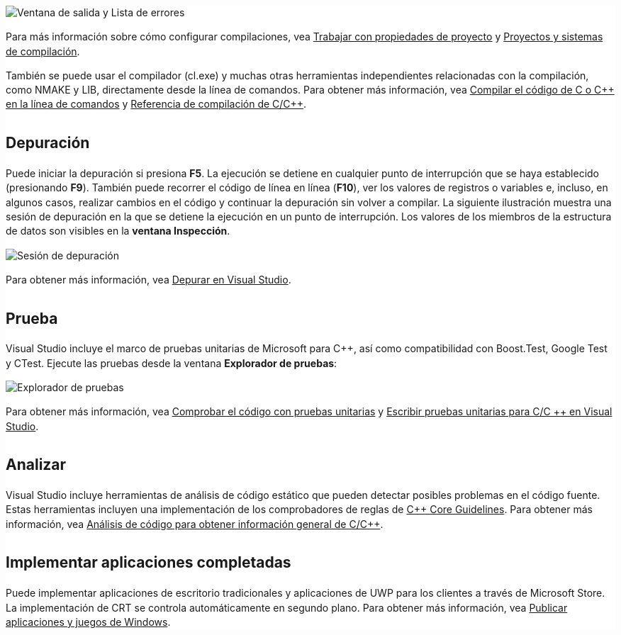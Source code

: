 ![Ventana de salida y Lista de errores](media/vs2017-output-error-list.png "Ventana de salida y Lista de errores de Visual Studio 2017")

Para más información sobre cómo configurar compilaciones, vea [Trabajar con propiedades de proyecto](../build/working-with-project-properties.md) y [Proyectos y sistemas de compilación](../build/projects-and-build-systems-cpp.md).

También se puede usar el compilador (cl.exe) y muchas otras herramientas independientes relacionadas con la compilación, como NMAKE y LIB, directamente desde la línea de comandos. Para obtener más información, vea [Compilar el código de C o C++ en la línea de comandos](../build/building-on-the-command-line.md) y [Referencia de compilación de C/C++](../build/reference/c-cpp-building-reference.md).

## <a name="debug"></a>Depuración

Puede iniciar la depuración si presiona **F5**. La ejecución se detiene en cualquier punto de interrupción que se haya establecido (presionando **F9**). También puede recorrer el código de línea en línea (**F10**), ver los valores de registros o variables e, incluso, en algunos casos, realizar cambios en el código y continuar la depuración sin volver a compilar. La siguiente ilustración muestra una sesión de depuración en la que se detiene la ejecución en un punto de interrupción. Los valores de los miembros de la estructura de datos son visibles en la **ventana Inspección**.

![Sesión de depuración](media/vs2017-debug-watch.png "Sesión de depuración de Visual Studio 2017")

Para obtener más información, vea [Depurar en Visual Studio](/visualstudio/debugger/debugging-in-visual-studio).

## <a name="test"></a>Prueba

Visual Studio incluye el marco de pruebas unitarias de Microsoft para C++, así como compatibilidad con Boost.Test, Google Test y CTest. Ejecute las pruebas desde la ventana **Explorador de pruebas**:

![Explorador de pruebas](media/cpp-test-explorer-passed.png "Explorador de pruebas de Visual Studio 2017")

Para obtener más información, vea [Comprobar el código con pruebas unitarias](/visualstudio/test/unit-test-your-code) y [Escribir pruebas unitarias para C/C ++ en Visual Studio](/visualstudio/test/writing-unit-tests-for-c-cpp).

## <a name="analyze"></a>Analizar

Visual Studio incluye herramientas de análisis de código estático que pueden detectar posibles problemas en el código fuente. Estas herramientas incluyen una implementación de los comprobadores de reglas de [C++ Core Guidelines](https://github.com/isocpp/CppCoreGuidelines/blob/master/CppCoreGuidelines.md). Para obtener más información, vea [Análisis de código para obtener información general de C/C++](/visualstudio/code-quality/code-analysis-for-c-cpp-overview).

## <a name="deploy-completed-applications"></a>Implementar aplicaciones completadas

Puede implementar aplicaciones de escritorio tradicionales y aplicaciones de UWP para los clientes a través de Microsoft Store. La implementación de CRT se controla automáticamente en segundo plano. Para obtener más información, vea [Publicar aplicaciones y juegos de Windows](/windows/uwp/publish/).
